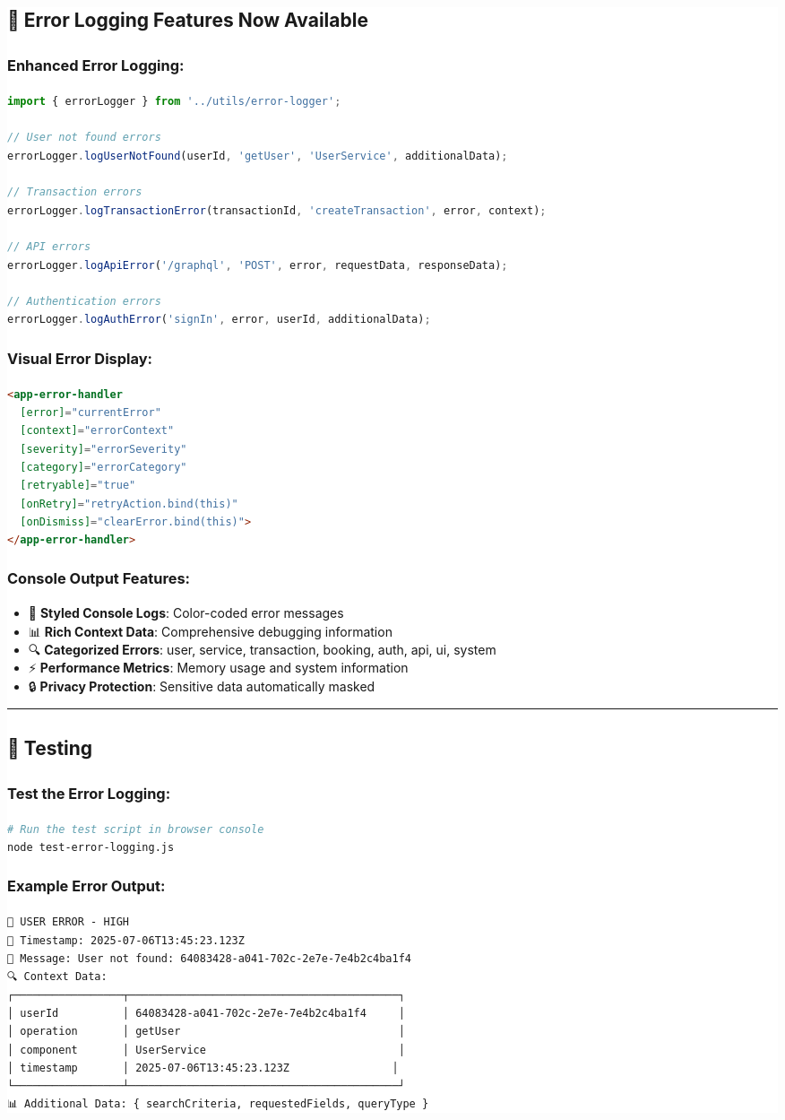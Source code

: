 
## 🚀 Error Logging Features Now Available

### **Enhanced Error Logging:**
```typescript
import { errorLogger } from '../utils/error-logger';

// User not found errors
errorLogger.logUserNotFound(userId, 'getUser', 'UserService', additionalData);

// Transaction errors
errorLogger.logTransactionError(transactionId, 'createTransaction', error, context);

// API errors
errorLogger.logApiError('/graphql', 'POST', error, requestData, responseData);

// Authentication errors
errorLogger.logAuthError('signIn', error, userId, additionalData);
```

### **Visual Error Display:**
```html
<app-error-handler
  [error]="currentError"
  [context]="errorContext"
  [severity]="errorSeverity"
  [category]="errorCategory"
  [retryable]="true"
  [onRetry]="retryAction.bind(this)"
  [onDismiss]="clearError.bind(this)">
</app-error-handler>
```

### **Console Output Features:**
- 🎨 **Styled Console Logs**: Color-coded error messages
- 📊 **Rich Context Data**: Comprehensive debugging information
- 🔍 **Categorized Errors**: user, service, transaction, booking, auth, api, ui, system
- ⚡ **Performance Metrics**: Memory usage and system information
- 🔒 **Privacy Protection**: Sensitive data automatically masked

---

## 🧪 Testing

### **Test the Error Logging:**
```bash
# Run the test script in browser console
node test-error-logging.js
```

### **Example Error Output:**
```
🚨 USER ERROR - HIGH
📅 Timestamp: 2025-07-06T13:45:23.123Z
💬 Message: User not found: 64083428-a041-702c-2e7e-7e4b2c4ba1f4
🔍 Context Data:
┌─────────────────┬──────────────────────────────────────────┐
│ userId          │ 64083428-a041-702c-2e7e-7e4b2c4ba1f4     │
│ operation       │ getUser                                  │
│ component       │ UserService                              │
│ timestamp       │ 2025-07-06T13:45:23.123Z                │
└─────────────────┴──────────────────────────────────────────┘
📊 Additional Data: { searchCriteria, requestedFields, queryType }
```